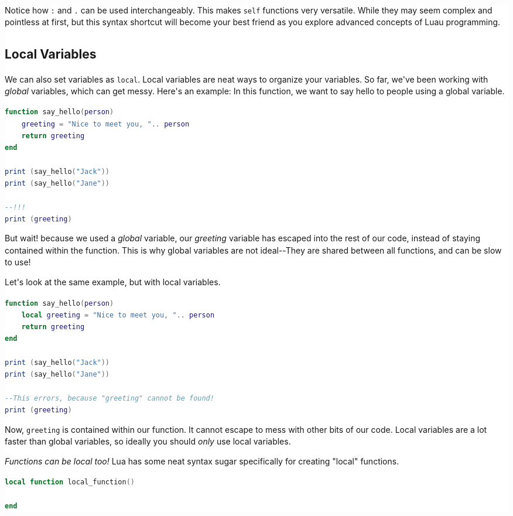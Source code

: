 ```lua
```
Notice how `:` and `.` can be used interchangeably. This makes `self` functions very versatile. While they may seem complex and pointless at first, but this syntax shortcut will become your best friend as you explore advanced concepts of Luau programming.

## Local Variables

We can also set variables as `local`. Local variables are neat ways to organize your variables. So far, we've been working with *global* variables, which can get messy.
Here's an example: In this function, we want to say hello to people using a global variable.
```lua
function say_hello(person)
    greeting = "Nice to meet you, ".. person
    return greeting
end

print (say_hello("Jack"))
print (say_hello("Jane"))

--!!!
print (greeting)
```
But wait! because we used a *global* variable, our *greeting* variable has escaped into the rest of our code, instead of staying contained within the function.
This is why global variables are not ideal--They are shared between all functions, and can be slow to use!

Let's look at the same example, but with local variables.

```lua
function say_hello(person)
    local greeting = "Nice to meet you, ".. person
    return greeting
end

print (say_hello("Jack"))
print (say_hello("Jane"))

--This errors, because "greeting" cannot be found!
print (greeting)
```

Now, `greeting` is contained within our function. It cannot escape to mess with other bits of our code. Local variables are a lot faster than global variables, so ideally you should *only* use local variables.

*Functions can be local too!* Lua has some neat syntax sugar specifically for creating "local" functions.

```lua
local function local_function()

end
```
